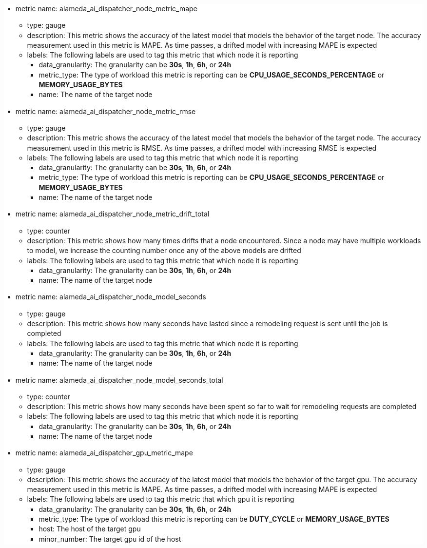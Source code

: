 - metric name: alameda_ai_dispatcher_node_metric_mape
  - type: gauge
  - description: This metric shows the accuracy of the latest model that models the behavior of the target node. The accuracy measurement used in this metric is MAPE. As time passes, a drifted model with increasing MAPE is expected
  - labels: The following labels are used to tag this metric that which node it is reporting
    - data_granularity: The granularity can be **30s**, **1h**, **6h**, or **24h**
    - metric_type: The type of workload this metric is reporting can be **CPU_USAGE_SECONDS_PERCENTAGE** or **MEMORY_USAGE_BYTES**
    - name: The name of the target node

- metric name: alameda_ai_dispatcher_node_metric_rmse
  - type: gauge
  - description: This metric shows the accuracy of the latest model that models the behavior of the target node. The accuracy measurement used in this metric is RMSE. As time passes, a drifted model with increasing RMSE is expected
  - labels: The following labels are used to tag this metric that which node it is reporting
    - data_granularity: The granularity can be **30s**, **1h**, **6h**, or **24h**
    - metric_type: The type of workload this metric is reporting can be **CPU_USAGE_SECONDS_PERCENTAGE** or **MEMORY_USAGE_BYTES**
    - name: The name of the target node

- metric name: alameda_ai_dispatcher_node_metric_drift_total
  - type: counter
  - description: This metric shows how many times drifts that a node encountered. Since a node may have multiple workloads to model, we increase the counting number once any of the above models are drifted
  - labels: The following labels are used to tag this metric that which node it is reporting
    - data_granularity: The granularity can be **30s**, **1h**, **6h**, or **24h**
    - name: The name of the target node

- metric name: alameda_ai_dispatcher_node_model_seconds
  - type: gauge
  - description: This metric shows how many seconds have lasted since a remodeling request is sent until the job is completed
  - labels: The following labels are used to tag this metric that which node it is reporting
    - data_granularity: The granularity can be **30s**, **1h**, **6h**, or **24h**
    - name: The name of the target node

- metric name: alameda_ai_dispatcher_node_model_seconds_total
  - type: counter
  - description: This metric shows how many seconds have been spent so far to wait for remodeling requests are completed
  - labels: The following labels are used to tag this metric that which node it is reporting
    - data_granularity: The granularity can be **30s**, **1h**, **6h**, or **24h**
    - name: The name of the target node

- metric name: alameda_ai_dispatcher_gpu_metric_mape
  - type: gauge
  - description: This metric shows the accuracy of the latest model that models the behavior of the target gpu. The accuracy measurement used in this metric is MAPE. As time passes, a drifted model with increasing MAPE is expected
  - labels: The following labels are used to tag this metric that which gpu it is reporting
    - data_granularity: The granularity can be **30s**, **1h**, **6h**, or **24h**
    - metric_type: The type of workload this metric is reporting can be **DUTY_CYCLE** or **MEMORY_USAGE_BYTES**
    - host: The host of the target gpu
    - minor_number: The target gpu id of the host
